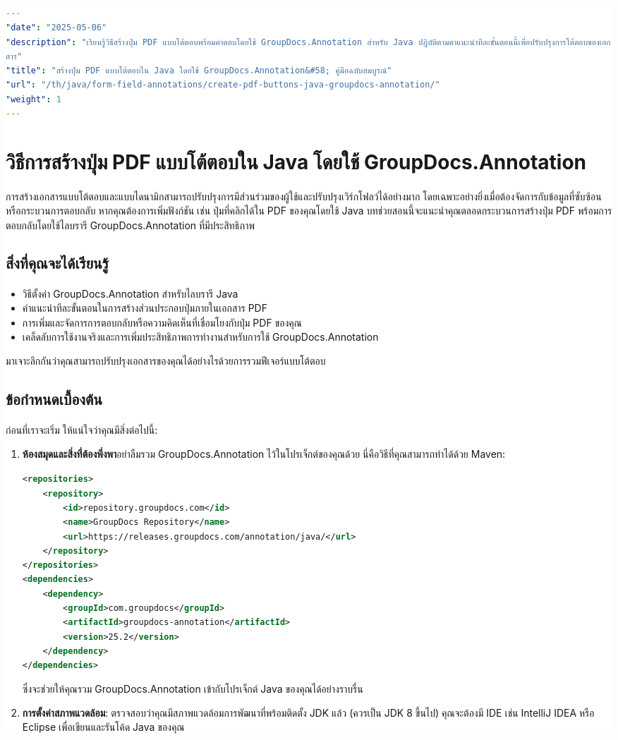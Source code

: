 ```yaml
---
"date": "2025-05-06"
"description": "เรียนรู้วิธีสร้างปุ่ม PDF แบบโต้ตอบพร้อมคำตอบโดยใช้ GroupDocs.Annotation สำหรับ Java ปฏิบัติตามคำแนะนำทีละขั้นตอนนี้เพื่อปรับปรุงการโต้ตอบของเอกสาร"
"title": "สร้างปุ่ม PDF แบบโต้ตอบใน Java โดยใช้ GroupDocs.Annotation&#58; คู่มือฉบับสมบูรณ์"
"url": "/th/java/form-field-annotations/create-pdf-buttons-java-groupdocs-annotation/"
"weight": 1
---
```


# วิธีการสร้างปุ่ม PDF แบบโต้ตอบใน Java โดยใช้ GroupDocs.Annotation
การสร้างเอกสารแบบโต้ตอบและแบบไดนามิกสามารถปรับปรุงการมีส่วนร่วมของผู้ใช้และปรับปรุงเวิร์กโฟลว์ได้อย่างมาก โดยเฉพาะอย่างยิ่งเมื่อต้องจัดการกับข้อมูลที่ซับซ้อนหรือกระบวนการตอบกลับ หากคุณต้องการเพิ่มฟังก์ชัน เช่น ปุ่มที่คลิกได้ใน PDF ของคุณโดยใช้ Java บทช่วยสอนนี้จะแนะนำคุณตลอดกระบวนการสร้างปุ่ม PDF พร้อมการตอบกลับโดยใช้ไลบรารี GroupDocs.Annotation ที่มีประสิทธิภาพ

## สิ่งที่คุณจะได้เรียนรู้
- วิธีตั้งค่า GroupDocs.Annotation สำหรับไลบรารี Java
- คำแนะนำทีละขั้นตอนในการสร้างส่วนประกอบปุ่มภายในเอกสาร PDF
- การเพิ่มและจัดการการตอบกลับหรือความคิดเห็นที่เชื่อมโยงกับปุ่ม PDF ของคุณ
- เคล็ดลับการใช้งานจริงและการเพิ่มประสิทธิภาพการทำงานสำหรับการใช้ GroupDocs.Annotation

มาเจาะลึกกันว่าคุณสามารถปรับปรุงเอกสารของคุณได้อย่างไรด้วยการรวมฟีเจอร์แบบโต้ตอบ

## ข้อกำหนดเบื้องต้น
ก่อนที่เราจะเริ่ม ให้แน่ใจว่าคุณมีสิ่งต่อไปนี้:

1. **ห้องสมุดและสิ่งที่ต้องพึ่งพา**อย่าลืมรวม GroupDocs.Annotation ไว้ในโปรเจ็กต์ของคุณด้วย นี่คือวิธีที่คุณสามารถทำได้ด้วย Maven:
    ```xml
    <repositories>
        <repository>
            <id>repository.groupdocs.com</id>
            <name>GroupDocs Repository</name>
            <url>https://releases.groupdocs.com/annotation/java/</url>
        </repository>
    </repositories>
    <dependencies>
        <dependency>
            <groupId>com.groupdocs</groupId>
            <artifactId>groupdocs-annotation</artifactId>
            <version>25.2</version>
        </dependency>
    </dependencies>
    ```
   ซึ่งจะช่วยให้คุณรวม GroupDocs.Annotation เข้ากับโปรเจ็กต์ Java ของคุณได้อย่างราบรื่น

2. **การตั้งค่าสภาพแวดล้อม**: ตรวจสอบว่าคุณมีสภาพแวดล้อมการพัฒนาที่พร้อมติดตั้ง JDK แล้ว (ควรเป็น JDK 8 ขึ้นไป) คุณจะต้องมี IDE เช่น IntelliJ IDEA หรือ Eclipse เพื่อเขียนและรันโค้ด Java ของคุณ
